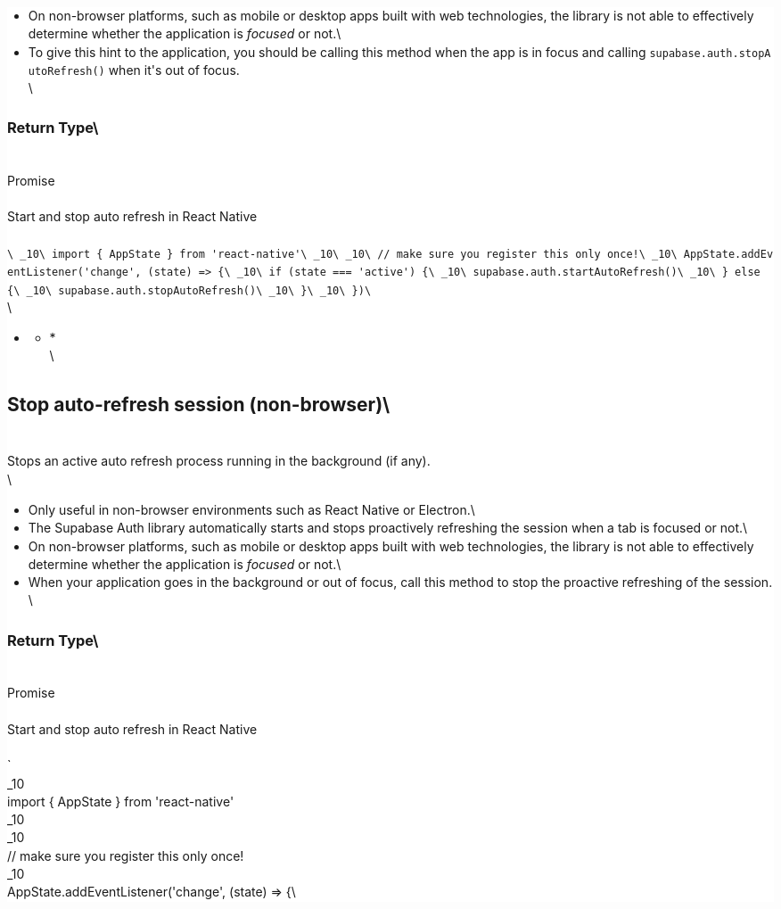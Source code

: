 - On non-browser platforms, such as mobile or desktop apps built with web technologies, the library is not able to effectively determine whether the application is _focused_ or not.\
- To give this hint to the application, you should be calling this method when the app is in focus and calling `supabase.auth.stopAutoRefresh()` when it's out of focus.\
\
### Return Type\
\
Promise<void>\
\
Start and stop auto refresh in React Native\
\
`\
_10\
import { AppState } from 'react-native'\
_10\
_10\
// make sure you register this only once!\
_10\
AppState.addEventListener('change', (state) => {\
_10\
if (state === 'active') {\
_10\
    supabase.auth.startAutoRefresh()\
_10\
} else {\
_10\
    supabase.auth.stopAutoRefresh()\
_10\
}\
_10\
})\
`\
\
* * *\
\
## Stop auto-refresh session (non-browser)\
\
Stops an active auto refresh process running in the background (if any).\
\
- Only useful in non-browser environments such as React Native or Electron.\
- The Supabase Auth library automatically starts and stops proactively refreshing the session when a tab is focused or not.\
- On non-browser platforms, such as mobile or desktop apps built with web technologies, the library is not able to effectively determine whether the application is _focused_ or not.\
- When your application goes in the background or out of focus, call this method to stop the proactive refreshing of the session.\
\
### Return Type\
\
Promise<void>\
\
Start and stop auto refresh in React Native\
\
`\
_10\
import { AppState } from 'react-native'\
_10\
_10\
// make sure you register this only once!\
_10\
AppState.addEventListener('change', (state) => {\